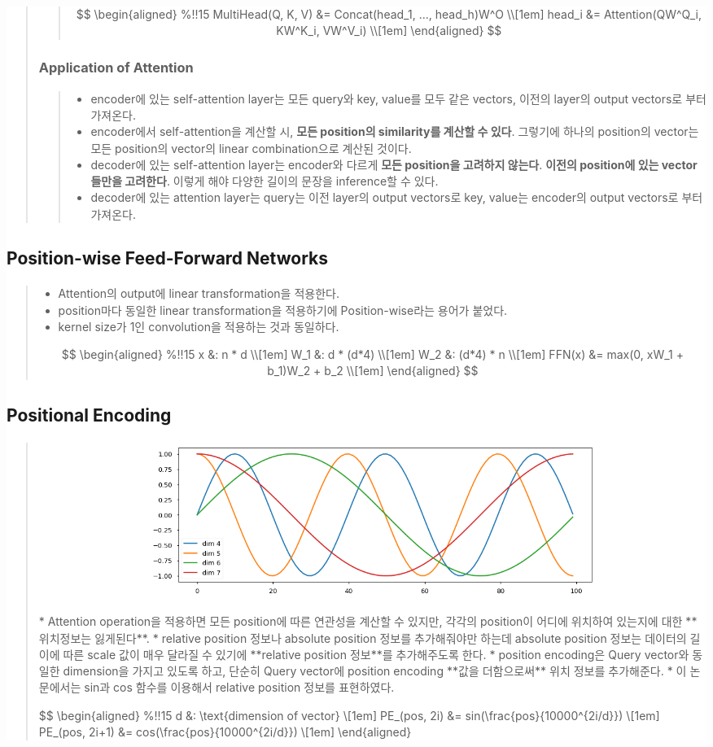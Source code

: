 > > $$
> > \begin{aligned} %!!15
> >   MultiHead(Q, K, V) &= Concat(head_1, ..., head_h)W^O \\[1em]
> >     head_i &= Attention(QW^Q_i, KW^K_i, VW^V_i) \\[1em]
> > \end{aligned}
> > $$
> 
> ### Application of Attention
> > * encoder에 있는 self-attention layer는 모든 query와 key, value를 모두 같은 vectors, 이전의 layer의 output vectors로 부터 가져온다.
> > * encoder에서 self-attention을 계산할 시, **모든 position의 similarity를 계산할 수 있다**. 그렇기에 하나의 position의 vector는 모든 position의 vector의 linear combination으로 계산된 것이다.
> > * decoder에 있는 self-attention layer는 encoder와 다르게 **모든 position을 고려하지 않는다**. **이전의 position에 있는 vector들만을 고려한다**. 이렇게 해야 다양한 길이의 문장을 inference할 수 있다.
> > * decoder에 있는 attention layer는 query는 이전 layer의 output vectors로 key, value는 encoder의 output vectors로 부터 가져온다.

## Position-wise Feed-Forward Networks
> * Attention의 output에 linear transformation을 적용한다.
> * position마다 동일한 linear transformation을 적용하기에 Position-wise라는 용어가 붙었다.
> * kernel size가 1인 convolution을 적용하는 것과 동일하다.
> 
> $$
> \begin{aligned} %!!15
>   x &: n * d \\[1em]
>   W_1 &: d * (d*4) \\[1em]
>   W_2 &: (d*4) * n \\[1em]
>   FFN(x) &= max(0, xW_1 + b_1)W_2 + b_2 \\[1em]
> \end{aligned}
> $$

## Positional Encoding
> <p align="center"><img width="550" src="/assets/img/paper/transformer/3.png"></p>
> * Attention operation을 적용하면 모든 position에 따른 연관성을 계산할 수 있지만, 각각의 position이 어디에 위치하여 있는지에 대한 **위치정보는 잃게된다**.
> * relative position 정보나 absolute position 정보를 추가해줘야만 하는데 absolute position 정보는 데이터의 길이에 따른 scale 값이 매우 달라질 수 있기에 **relative position 정보**를 추가해주도록 한다.
> * position encoding은 Query vector와 동일한 dimension을 가지고 있도록 하고, 단순히 Query vector에 position encoding **값을 더함으로써** 위치 정보를 추가해준다.
> * 이 논문에서는 sin과 cos 함수를 이용해서 relative position 정보를 표현하였다.
> 
> $$
> \begin{aligned} %!!15
>   d &: \text{dimension of vector} \\[1em]
>   PE_(pos, 2i) &= sin(\frac{pos}{10000^{2i/d}}) \\[1em]
>   PE_(pos, 2i+1) &= cos(\frac{pos}{10000^{2i/d}}) \\[1em]
> \end{aligned}